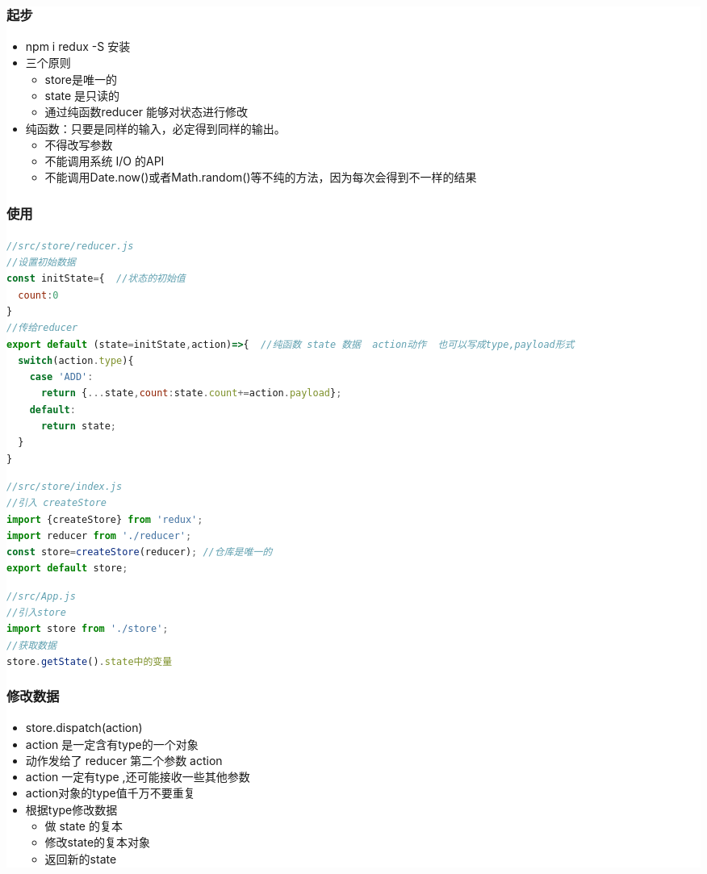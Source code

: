 ### 起步

* npm i redux -S  安装
* 三个原则
  * store是唯一的
  * state 是只读的
  * 通过纯函数reducer 能够对状态进行修改
* 纯函数：只要是同样的输入，必定得到同样的输出。 
  * 不得改写参数
  * 不能调用系统 I/O 的API
  * 不能调用Date.now()或者Math.random()等不纯的方法，因为每次会得到不一样的结果

### 使用

```js
//src/store/reducer.js
//设置初始数据
const initState={  //状态的初始值
  count:0
}
//传给reducer 
export default (state=initState,action)=>{  //纯函数 state 数据  action动作  也可以写成type,payload形式
  switch(action.type){
    case 'ADD':
      return {...state,count:state.count+=action.payload};
    default:
      return state;
  }
}
```

```js
//src/store/index.js
//引入 createStore
import {createStore} from 'redux';
import reducer from './reducer';
const store=createStore(reducer); //仓库是唯一的
export default store;
```

```js
//src/App.js
//引入store
import store from './store';
//获取数据
store.getState().state中的变量
```

### 修改数据

* store.dispatch(action)
* action 是一定含有type的一个对象
* 动作发给了 reducer 第二个参数 action
* action 一定有type ,还可能接收一些其他参数
* action对象的type值千万不要重复
* 根据type修改数据
  * 做 state 的复本
  * 修改state的复本对象
  * 返回新的state

